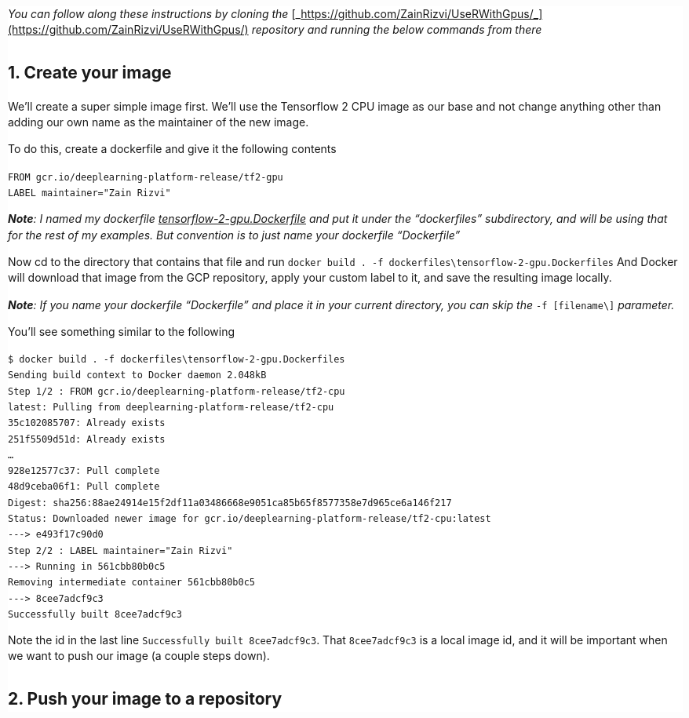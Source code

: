 _You can follow along these instructions by cloning the_  [_https://github.com/ZainRizvi/UseRWithGpus/_](https://github.com/ZainRizvi/UseRWithGpus/)  _repository and running the below commands from there_

## 1. Create your image

We’ll create a super simple image first. We’ll use the Tensorflow 2 CPU image as our base and not change anything other than adding our own name as the maintainer of the new image.

To do this, create a dockerfile and give it the following contents

```
FROM gcr.io/deeplearning-platform-release/tf2-gpu
LABEL maintainer="Zain Rizvi"

```

****_Note_****_: I named my dockerfile_  [_tensorflow-2-gpu.Dockerfile_](https://github.com/ZainRizvi/UseRWithGpus/blob/master/dockerfiles/tensorflow-2-gpu.Dockerfile)  _and put it under the “dockerfiles” subdirectory, and will be using that for the rest of my examples. But convention is to just name your dockerfile “Dockerfile”_

Now cd to the directory that contains that file and run `docker build . -f dockerfiles\tensorflow-2-gpu.Dockerfiles` And Docker will download that image from the GCP repository, apply your custom label to it, and save the resulting image locally.

****_Note_****_: If you name your dockerfile “Dockerfile” and place it in your current directory, you can skip the_  `-f [filename\]`  _parameter._

You’ll see something similar to the following

```
$ docker build . -f dockerfiles\tensorflow-2-gpu.Dockerfiles
Sending build context to Docker daemon 2.048kB
Step 1/2 : FROM gcr.io/deeplearning-platform-release/tf2-cpu
latest: Pulling from deeplearning-platform-release/tf2-cpu
35c102085707: Already exists
251f5509d51d: Already exists
…
928e12577c37: Pull complete
48d9ceba06f1: Pull complete
Digest: sha256:88ae24914e15f2df11a03486668e9051ca85b65f8577358e7d965ce6a146f217
Status: Downloaded newer image for gcr.io/deeplearning-platform-release/tf2-cpu:latest
---> e493f17c90d0
Step 2/2 : LABEL maintainer="Zain Rizvi"
---> Running in 561cbb80b0c5
Removing intermediate container 561cbb80b0c5
---> 8cee7adcf9c3
Successfully built 8cee7adcf9c3

```

Note the id in the last line `Successfully built 8cee7adcf9c3`. That `8cee7adcf9c3` is a local image id, and it will be important when we want to push our image (a couple steps down).

## 2. Push your image to a repository
